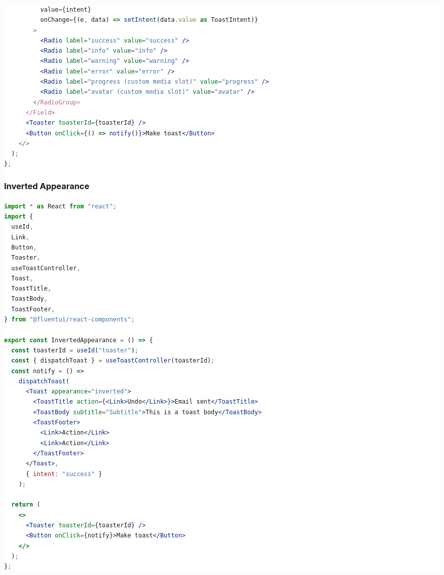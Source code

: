 ```jsx
          value={intent}
          onChange={(e, data) => setIntent(data.value as ToastIntent)}
        >
          <Radio label="success" value="success" />
          <Radio label="info" value="info" />
          <Radio label="warning" value="warning" />
          <Radio label="error" value="error" />
          <Radio label="progress (custom media slot)" value="progress" />
          <Radio label="avatar (custom media slot)" value="avatar" />
        </RadioGroup>
      </Field>
      <Toaster toasterId={toasterId} />
      <Button onClick={() => notify()}>Make toast</Button>
    </>
  );
};
```

### Inverted Appearance

```jsx
import * as React from "react";
import {
  useId,
  Link,
  Button,
  Toaster,
  useToastController,
  Toast,
  ToastTitle,
  ToastBody,
  ToastFooter,
} from "@fluentui/react-components";

export const InvertedAppearance = () => {
  const toasterId = useId("toaster");
  const { dispatchToast } = useToastController(toasterId);
  const notify = () =>
    dispatchToast(
      <Toast appearance="inverted">
        <ToastTitle action={<Link>Undo</Link>}>Email sent</ToastTitle>
        <ToastBody subtitle="Subtitle">This is a toast body</ToastBody>
        <ToastFooter>
          <Link>Action</Link>
          <Link>Action</Link>
        </ToastFooter>
      </Toast>,
      { intent: "success" }
    );

  return (
    <>
      <Toaster toasterId={toasterId} />
      <Button onClick={notify}>Make toast</Button>
    </>
  );
};
```
